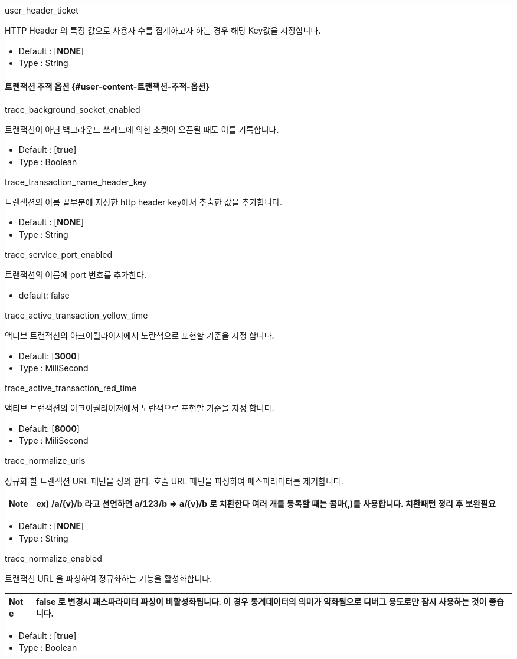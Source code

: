 user\_header\_ticket

HTTP Header 의 특정 값으로 사용자 수를 집계하고자 하는 경우 해당 Key값을 지정합니다.

* Default : \[**NONE**\]
* Type : String

#### 트랜잭션 추적 옵션 {#user-content-트랜잭션-추적-옵션}

trace\_background\_socket\_enabled

트랜잭션이 아닌 백그라운드 쓰레드에 의한 소켓이 오픈될 때도 이를 기록합니다.

* Default : \[**true**\]
* Type : Boolean

trace\_transaction\_name\_header\_key

트랜잭션의 이름 끝부분에 지정한 http header key에서 추출한 값을 추가합니다.

* Default : \[**NONE**\]
* Type : String

trace\_service\_port\_enabled

트랜잭션의 이름에 port 번호를 추가한다.

* default: false

trace\_active\_transaction\_yellow\_time

액티브 트랜잭션의 아크이퀄라이저에서 노란색으로 표현할 기준을 지정 합니다.

* Default: \[**3000**\]
* Type : MiliSecond

trace\_active\_transaction\_red\_time

액티브 트랜잭션의 아크이퀄라이저에서 노란색으로 표현할 기준을 지정 합니다.

* Default: \[**8000**\]
* Type : MiliSecond

trace\_normalize\_urls

정규화 할 트랜잭션 URL 패턴을 정의 한다. 호출 URL 패턴을 파싱하여 패스파라미터를 제거합니다.

| Note | ex\) /a/{v}/b 라고 선언하면 a/123/b ⇒ a/{v}/b 로 치환한다 여러 개를 등록할 때는 콤마\(,\)를 사용합니다. 치환패턴 정리 후 보완필요 |
| :--- | :--- |


* Default : \[**NONE**\]
* Type : String

trace\_normalize\_enabled

트랜잭션 URL 을 파싱하여 정규화하는 기능을 활성화합니다.

| Note | false 로 변경시 패스파라미터 파싱이 비활성화됩니다. 이 경우 통계데이터의 의미가 약화됨으로 디버그 용도로만 잠시 사용하는 것이 좋습니다. |
| :--- | :--- |


* Default : \[**true**\]
* Type : Boolean
